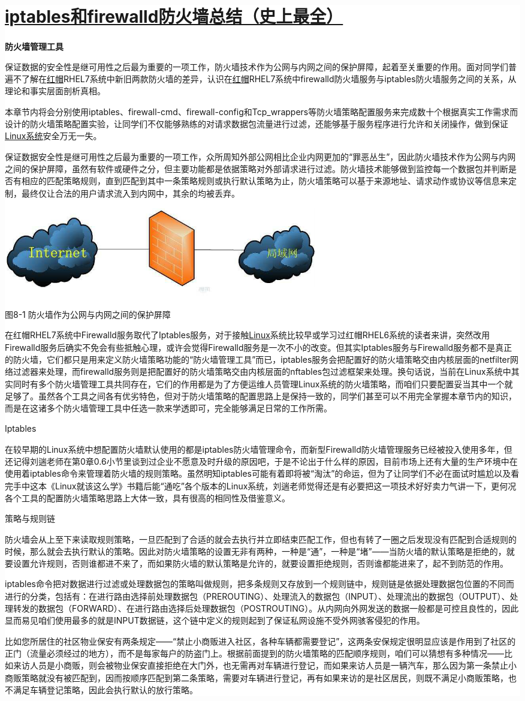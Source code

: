 # [iptables和firewalld防火墙总结（史上最全）](https://www.cnblogs.com/wdp-home/p/11651855.html)

**防火墙管理工具**

 

保证数据的安全性是继可用性之后最为重要的一项工作，防火墙技术作为公网与内网之间的保护屏障，起着至关重要的作用。面对同学们普遍不了解在[红帽](http://www.linuxprobe.com/)RHEL7系统中新旧两款防火墙的差异，认识在[红帽](http://www.linuxprobe.com/)RHEL7系统中firewalld防火墙服务与iptables防火墙服务之间的关系，从理论和事实层面剖析真相。

本章节内将会分别使用iptables、firewall-cmd、firewall-config和Tcp_wrappers等防火墙策略配置服务来完成数十个根据真实工作需求而设计的防火墙策略配置实验，让同学们不仅能够熟练的对请求数据包流量进行过滤，还能够基于服务程序进行允许和关闭操作，做到保证[Linux系统](http://www.linuxprobe.com/)安全万无一失。

  保证数据安全性是继可用性之后最为重要的一项工作，众所周知外部公网相比企业内网更加的“罪恶丛生”，因此防火墙技术作为公网与内网之间的保护屏障，虽然有软件或硬件之分，但主要功能都是依据策略对外部请求进行过滤。防火墙技术能够做到监控每一个数据包并判断是否有相应的匹配策略规则，直到匹配到其中一条策略规则或执行默认策略为止，防火墙策略可以基于来源地址、请求动作或协议等信息来定制，最终仅让合法的用户请求流入到内网中，其余的均被丢弃。

![image-20221010151644167](../../Image/image-20221010151644167.png)

图8-1 防火墙作为公网与内网之间的保护屏障

在红帽RHEL7系统中Firewalld服务取代了Iptables服务，对于接触[Linux](http://www.linuxprobe.com/)系统比较早或学习过红帽RHEL6系统的读者来讲，突然改用Firewalld服务后确实不免会有些抵触心理，或许会觉得Firewalld服务是一次不小的改变。但其实Iptables服务与Firewalld服务都不是真正的防火墙，它们都只是用来定义防火墙策略功能的“防火墙管理工具”而已，iptables服务会把配置好的防火墙策略交由内核层面的netfilter网络过滤器来处理，而firewalld服务则是把配置好的防火墙策略交由内核层面的nftables包过滤框架来处理。换句话说，当前在Linux系统中其实同时有多个防火墙管理工具共同存在，它们的作用都是为了方便运维人员管理Linux系统的防火墙策略，而咱们只要配置妥当其中一个就足够了。虽然各个工具之间各有优劣特色，但对于防火墙策略的配置思路上是保持一致的，同学们甚至可以不用完全掌握本章节内的知识，而是在这诸多个防火墙管理工具中任选一款来学透即可，完全能够满足日常的工作所需。

 Iptables

在较早期的Linux系统中想配置防火墙默认使用的都是iptables防火墙管理命令，而新型Firewalld防火墙管理服务已经被投入使用多年，但还记得刘遄老师在第0章0.6小节里谈到过企业不愿意及时升级的原因吧，于是不论出于什么样的原因，目前市场上还有大量的生产环境中在使用着iptables命令来管理着防火墙的规则策略。虽然明知iptables可能有着即将被“淘汰”的命运，但为了让同学们不必在面试时尴尬以及看完手中这本《Linux就该这么学》书籍后能“通吃”各个版本的Linux系统，刘遄老师觉得还是有必要把这一项技术好好卖力气讲一下，更何况各个工具的配置防火墙策略思路上大体一致，具有很高的相同性及借鉴意义。

策略与规则链

防火墙会从上至下来读取规则策略，一旦匹配到了合适的就会去执行并立即结束匹配工作，但也有转了一圈之后发现没有匹配到合适规则的时候，那么就会去执行默认的策略。因此对防火墙策略的设置无非有两种，一种是“通”，一种是“堵”——当防火墙的默认策略是拒绝的，就要设置允许规则，否则谁都进不来了，而如果防火墙的默认策略是允许的，就要设置拒绝规则，否则谁都能进来了，起不到防范的作用。

iptables命令把对数据进行过滤或处理数据包的策略叫做规则，把多条规则又存放到一个规则链中，规则链是依据处理数据包位置的不同而进行的分类，包括有：在进行路由选择前处理数据包（PREROUTING）、处理流入的数据包（INPUT）、处理流出的数据包（OUTPUT）、处理转发的数据包（FORWARD）、在进行路由选择后处理数据包（POSTROUTING）。从内网向外网发送的数据一般都是可控且良性的，因此显而易见咱们使用最多的就是INPUT数据链，这个链中定义的规则起到了保证私网设施不受外网骇客侵犯的作用。

比如您所居住的社区物业保安有两条规定——“禁止小商贩进入社区，各种车辆都需要登记”，这两条安保规定很明显应该是作用到了社区的正门（流量必须经过的地方），而不是每家每户的防盗门上。根据前面提到的防火墙策略的匹配顺序规则，咱们可以猜想有多种情况——比如来访人员是小商贩，则会被物业保安直接拒绝在大门外，也无需再对车辆进行登记，而如果来访人员是一辆汽车，那么因为第一条禁止小商贩策略就没有被匹配到，因而按顺序匹配到第二条策略，需要对车辆进行登记，再有如果来访的是社区居民，则既不满足小商贩策略，也不满足车辆登记策略，因此会执行默认的放行策略。

